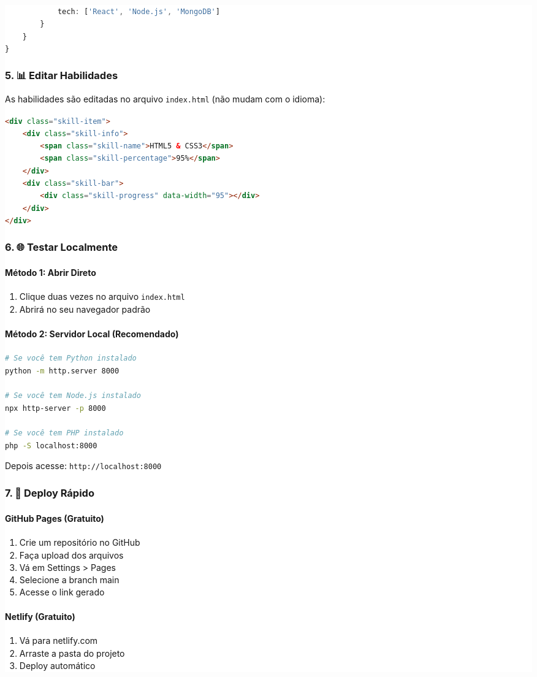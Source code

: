 ```javascript
            tech: ['React', 'Node.js', 'MongoDB']
        }
    }
}
```

### 5. 📊 Editar Habilidades

As habilidades são editadas no arquivo `index.html` (não mudam com o idioma):

```html
<div class="skill-item">
    <div class="skill-info">
        <span class="skill-name">HTML5 & CSS3</span>
        <span class="skill-percentage">95%</span>
    </div>
    <div class="skill-bar">
        <div class="skill-progress" data-width="95"></div>
    </div>
</div>
```

### 6. 🌐 Testar Localmente

#### Método 1: Abrir Direto
1. Clique duas vezes no arquivo `index.html`
2. Abrirá no seu navegador padrão

#### Método 2: Servidor Local (Recomendado)
```bash
# Se você tem Python instalado
python -m http.server 8000

# Se você tem Node.js instalado
npx http-server -p 8000

# Se você tem PHP instalado
php -S localhost:8000
```

Depois acesse: `http://localhost:8000`

### 7. 🚀 Deploy Rápido

#### GitHub Pages (Gratuito)
1. Crie um repositório no GitHub
2. Faça upload dos arquivos
3. Vá em Settings > Pages
4. Selecione a branch main
5. Acesse o link gerado

#### Netlify (Gratuito)
1. Vá para netlify.com
2. Arraste a pasta do projeto
3. Deploy automático
